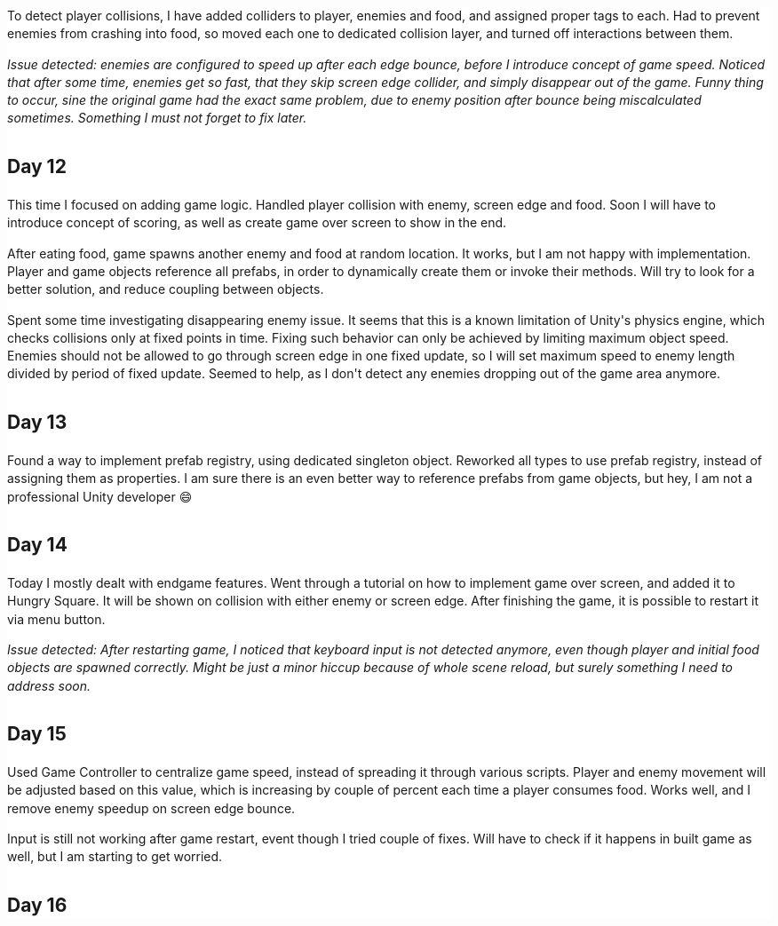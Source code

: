 To detect player collisions, I have added colliders to player, enemies and food, and assigned proper tags to each. Had to prevent enemies from crashing into food, so moved each one to dedicated collision layer, and turned off interactions between them.

_Issue detected: enemies are configured to speed up after each edge bounce, before I introduce concept of game speed. Noticed that after some time, enemies get so fast, that they skip screen edge collider, and simply disappear out of the game. Funny thing to occur, sine the original game had the exact same problem, due to enemy position after bounce being miscalculated sometimes. Something I must not forget to fix later._

## Day 12

This time I focused on adding game logic. Handled player collision with enemy, screen edge and food. Soon I will have to introduce concept of scoring, as well as create game over screen to show in the end.

After eating food, game spawns another enemy and food at random location. It works, but I am not happy with implementation. Player and game objects reference all prefabs, in order to dynamically create them or invoke their methods. Will try to look for a better solution, and reduce coupling between objects.

Spent some time investigating disappearing enemy issue. It seems that this is a known limitation of Unity's physics engine, which checks collisions only at fixed points in time. Fixing such behavior can only be achieved by limiting maximum object speed. Enemies should not be allowed to go through screen edge in one fixed update, so I will set maximum speed to enemy length divided by period of fixed update. Seemed to help, as I don't detect any enemies dropping out of the game area anymore.

## Day 13

Found a way to implement prefab registry, using dedicated singleton object. Reworked all types to use prefab registry, instead of assigning them as properties. I am sure there is an even better way to reference prefabs from game objects, but hey, I am not a professional Unity developer :smile:

## Day 14

Today I mostly dealt with endgame features. Went through a tutorial on how to implement game over screen, and added it to Hungry Square. It will be shown on collision with either enemy or screen edge. After finishing the game, it is possible to restart it via menu button. 

_Issue detected: After restarting game, I noticed that keyboard input is not detected anymore, even though player and initial food objects are spawned correctly. Might be just a minor hiccup because of whole scene reload, but surely something I need to address soon._

## Day 15

Used Game Controller to centralize game speed, instead of spreading it through various scripts. Player and enemy movement will be adjusted based on this value, which is increasing by couple of percent each time a player consumes food. Works well, and I remove enemy speedup on screen edge bounce.

Input is still not working after game restart, event though I tried couple of fixes. Will have to check if it happens in built game as well, but I am starting to get worried.

## Day 16
